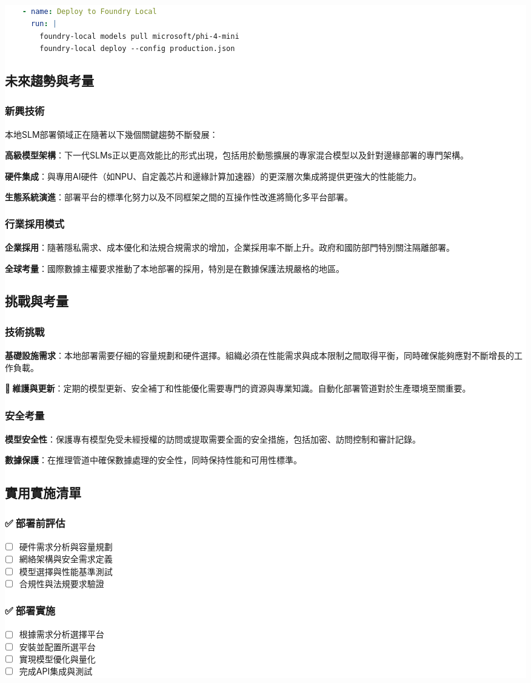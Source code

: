 ```yaml
    - name: Deploy to Foundry Local
      run: |
        foundry-local models pull microsoft/phi-4-mini
        foundry-local deploy --config production.json
```

## 未來趨勢與考量

### 新興技術

本地SLM部署領域正在隨著以下幾個關鍵趨勢不斷發展：

**高級模型架構**：下一代SLMs正以更高效能比的形式出現，包括用於動態擴展的專家混合模型以及針對邊緣部署的專門架構。

**硬件集成**：與專用AI硬件（如NPU、自定義芯片和邊緣計算加速器）的更深層次集成將提供更強大的性能能力。

**生態系統演進**：部署平台的標準化努力以及不同框架之間的互操作性改進將簡化多平台部署。

### 行業採用模式

**企業採用**：隨著隱私需求、成本優化和法規合規需求的增加，企業採用率不斷上升。政府和國防部門特別關注隔離部署。

**全球考量**：國際數據主權要求推動了本地部署的採用，特別是在數據保護法規嚴格的地區。

## 挑戰與考量

### 技術挑戰

**基礎設施需求**：本地部署需要仔細的容量規劃和硬件選擇。組織必須在性能需求與成本限制之間取得平衡，同時確保能夠應對不斷增長的工作負載。

**🔧 維護與更新**：定期的模型更新、安全補丁和性能優化需要專門的資源與專業知識。自動化部署管道對於生產環境至關重要。

### 安全考量

**模型安全性**：保護專有模型免受未經授權的訪問或提取需要全面的安全措施，包括加密、訪問控制和審計記錄。

**數據保護**：在推理管道中確保數據處理的安全性，同時保持性能和可用性標準。

## 實用實施清單

### ✅ 部署前評估

- [ ] 硬件需求分析與容量規劃
- [ ] 網絡架構與安全需求定義
- [ ] 模型選擇與性能基準測試
- [ ] 合規性與法規要求驗證

### ✅ 部署實施

- [ ] 根據需求分析選擇平台
- [ ] 安裝並配置所選平台
- [ ] 實現模型優化與量化
- [ ] 完成API集成與測試
